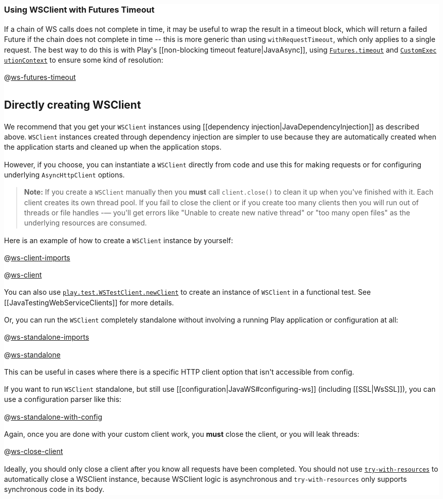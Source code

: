 ### Using WSClient with Futures Timeout

If a chain of WS calls does not complete in time, it may be useful to wrap the result in a timeout block, which will return a failed Future if the chain does not complete in time -- this is more generic than using `withRequestTimeout`, which only applies to a single request.
The best way to do this is with Play's [[non-blocking timeout feature|JavaAsync]], using [`Futures.timeout`](api/java/play/libs/concurrent/Futures.html) and [`CustomExecutionContext`](api/java/play/libs/concurrent/CustomExecutionContext.html) to ensure some kind of resolution:

@[ws-futures-timeout](code/javaguide/ws/JavaWS.java)

## Directly creating WSClient

We recommend that you get your `WSClient` instances using [[dependency injection|JavaDependencyInjection]] as described above. `WSClient` instances created through dependency injection are simpler to use because they are automatically created when the application starts and cleaned up when the application stops.

However, if you choose, you can instantiate a `WSClient` directly from code and use this for making requests or for configuring underlying `AsyncHttpClient` options.

> **Note:** If you create a `WSClient` manually then you **must** call `client.close()` to clean it up when you've finished with it. Each client creates its own thread pool. If you fail to close the client or if you create too many clients then you will run out of threads or file handles -— you'll get errors like "Unable to create new native thread" or "too many open files" as the underlying resources are consumed.

Here is an example of how to create a `WSClient` instance by yourself:

@[ws-client-imports](code/javaguide/ws/JavaWS.java)

@[ws-client](code/javaguide/ws/JavaWS.java)

You can also use [`play.test.WSTestClient.newClient`](api/java/play/test/WSTestClient.html) to create an instance of `WSClient` in a functional test.  See [[JavaTestingWebServiceClients]] for more details.

Or, you can run the `WSClient` completely standalone without involving a running Play application or configuration at all:

@[ws-standalone-imports](code/javaguide/ws/Standalone.java)

@[ws-standalone](code/javaguide/ws/Standalone.java)

This can be useful in cases where there is a specific HTTP client option that isn't accessible from config.

If you want to run `WSClient` standalone, but still use [[configuration|JavaWS#configuring-ws]] (including [[SSL|WsSSL]]), you can use a configuration parser like this:

@[ws-standalone-with-config](code/javaguide/ws/StandaloneWithConfig.java)

Again, once you are done with your custom client work, you **must** close the client, or you will leak threads:

@[ws-close-client](code/javaguide/ws/JavaWS.java)

Ideally, you should only close a client after you know all requests have been completed.  You should not use [`try-with-resources`](https://docs.oracle.com/javase/tutorial/essential/exceptions/tryResourceClose.html) to automatically close a WSClient instance, because WSClient logic is asynchronous and `try-with-resources` only supports synchronous code in its body.
